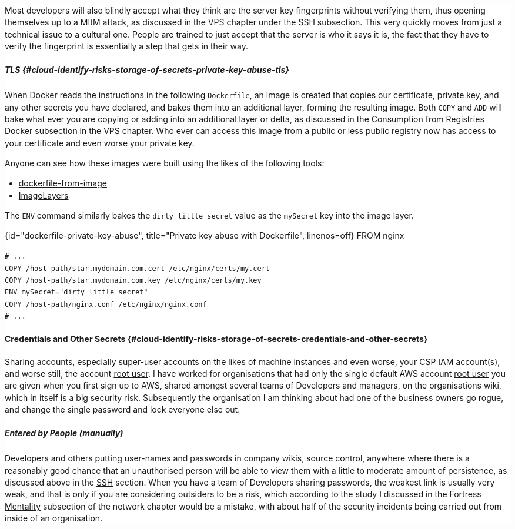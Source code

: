 Most developers will also blindly accept what they think are the server key fingerprints without verifying them, thus opening themselves up to a MItM attack, as discussed in the VPS chapter under the [SSH subsection](#vps-countermeasures-disable-remove-services-harden-what-is-left-ssh-establishing-your-ssh-servers-key-fingerprint). This very quickly moves from just a technical issue to a cultural one. People are trained to just accept that the server is who it says it is, the fact that they have to verify the fingerprint is essentially a step that gets in their way.

##### TLS {#cloud-identify-risks-storage-of-secrets-private-key-abuse-tls}

When Docker reads the instructions in the following `Dockerfile`, an image is created that copies our certificate, private key, and any other secrets you have declared, and bakes them into an additional layer, forming the resulting image. Both `COPY` and `ADD` will bake what ever you are copying or adding into an additional layer or delta, as discussed in the [Consumption from Registries](#vps-countermeasures-docker-consumption-from-registries) Docker subsection in the VPS chapter. Who ever can access this image from a public or less public registry now has access to your certificate and even worse your private key.

Anyone can see how these images were built using the likes of the following tools:

* [dockerfile-from-image](https://github.com/CenturyLinkLabs/dockerfile-from-image)
* [ImageLayers](https://imagelayers.io/)

The `ENV` command similarly bakes the `dirty little secret` value as the `mySecret` key into the image layer.

{id="dockerfile-private-key-abuse", title="Private key abuse with Dockerfile", linenos=off}
    FROM nginx

    # ...
    COPY /host-path/star.mydomain.com.cert /etc/nginx/certs/my.cert
    COPY /host-path/star.mydomain.com.key /etc/nginx/certs/my.key
    ENV mySecret="dirty little secret"
    COPY /host-path/nginx.conf /etc/nginx/nginx.conf 
    # ...

#### Credentials and Other Secrets {#cloud-identify-risks-storage-of-secrets-credentials-and-other-secrets}

Sharing accounts, especially super-user accounts on the likes of [machine instances](#cloud-identify-risks-violations-of-least-privilege-machine-instance-single-user-root) and even worse, your CSP IAM account(s), and worse still, the account [root user](#cloud-identify-risks-violations-of-least-privilege-csp-account-single-user-root). I have worked for organisations that had only the single default AWS account [root user](https://docs.aws.amazon.com/IAM/latest/UserGuide/id_root-user.html) you are given when you first sign up to AWS, shared amongst several teams of Developers and managers, on the organisations wiki, which in itself is a big security risk. Subsequently the organisation I am thinking about had one of the business owners go rogue, and change the single password and lock everyone else out.

##### Entered by People (manually)

Developers and others putting user-names and passwords in company wikis, source control, anywhere where there is a reasonably good chance that an unauthorised person will be able to view them with a little to moderate amount of persistence, as discussed above in the [SSH](#cloud-identify-risks-storage-of-secrets-private-key-abuse-ssh) section. When you have a team of Developers sharing passwords, the weakest link is usually very weak, and that is only if you are considering outsiders to be a risk, which according to the study I discussed in the [Fortress Mentality](#network-identify-risks-fortress-mentality) subsection of the network chapter would be a mistake, with about half of the security incidents being carried out from inside of an organisation.
